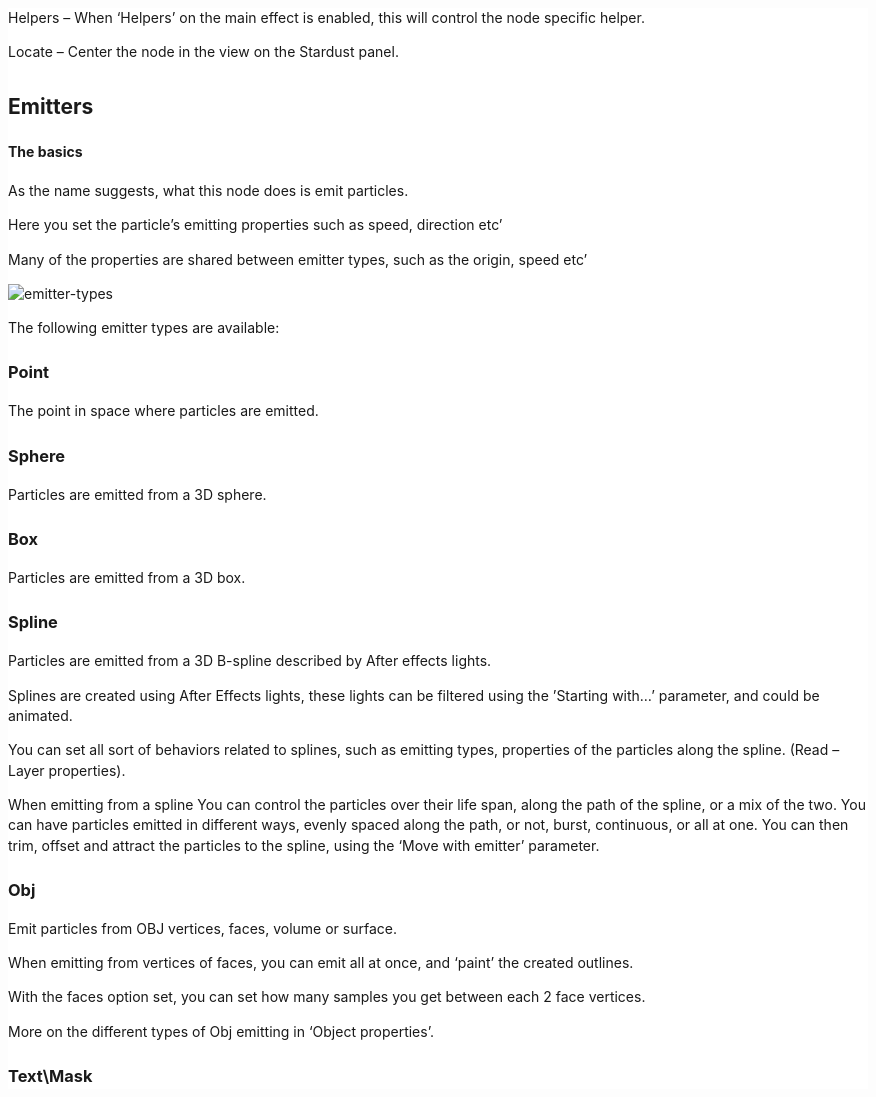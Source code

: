 Helpers – When ‘Helpers’ on the main effect is enabled, this will control the node specific helper.

Locate – Center the node in the view on the Stardust panel.

## Emitters

#### The basics

As the name suggests, what this node does is emit particles.

Here you set the particle’s emitting properties such as speed, direction etc’

Many of the properties are shared between emitter types, such as the origin, speed etc’

![emitter-types](https://www.superluminal.tv/wp-content/uploads/2016/11/Emitter-types.jpg)

The following emitter types are available:

### Point

The point in space where particles are emitted.

### Sphere

Particles are emitted from a 3D sphere.

### Box

Particles are emitted from a 3D box.

### Spline

Particles are emitted from a 3D B-spline described by After effects lights.

Splines are created using After Effects lights, these lights can be filtered using the ’Starting with…’ parameter, and could be animated.

You can set all sort of behaviors related to splines, such as emitting types, properties of the particles along the spline. (Read – Layer properties).

When emitting from a spline You can control the particles over their life span, along the path of the spline, or a mix of the two. You can have particles emitted in different ways, evenly spaced along the path, or not, burst, continuous, or all at one. You can then trim, offset and attract the particles to the spline, using the ‘Move with emitter’ parameter.

### Obj

Emit particles from OBJ vertices, faces, volume or surface.

When emitting from vertices of faces, you can emit all at once, and ‘paint’ the created outlines.

With the faces option set, you can set how many samples you get between each 2 face vertices.

More on the different types of Obj emitting in ‘Object properties’.

### Text\Mask
